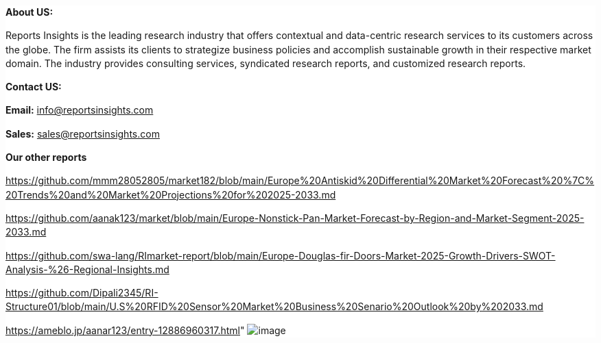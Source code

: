 <strong><strong>About US</strong>:</strong>

Reports Insights is the leading research industry that offers contextual and data-centric research services to its customers across the globe. The firm assists its clients to strategize business policies and accomplish sustainable growth in their respective market domain. The industry provides consulting services, syndicated research reports, and customized research reports.

<strong>Contact US:</strong>

<p class=""""><b>Email:</b> <a href=mailto:info@reportsinsights.com>info@reportsinsights.com</a></p>
<p class=""""><b>Sales:</b> <a href=mailto:sales@reportsinsights.com>sales@reportsinsights.com</a></p>

<strong>Our other reports</strong>

<a href=https://github.com/mmm28052805/market182/blob/main/Europe%20Antiskid%20Differential%20Market%20Forecast%20%7C%20Trends%20and%20Market%20Projections%20for%202025-2033.md>https://github.com/mmm28052805/market182/blob/main/Europe%20Antiskid%20Differential%20Market%20Forecast%20%7C%20Trends%20and%20Market%20Projections%20for%202025-2033.md</a>

<a href=https://github.com/aanak123/market/blob/main/Europe-Nonstick-Pan-Market-Forecast-by-Region-and-Market-Segment-2025-2033.md>https://github.com/aanak123/market/blob/main/Europe-Nonstick-Pan-Market-Forecast-by-Region-and-Market-Segment-2025-2033.md</a>

<a href=https://github.com/swa-lang/RImarket-report/blob/main/Europe-Douglas-fir-Doors-Market-2025-Growth-Drivers-SWOT-Analysis-%26-Regional-Insights.md>https://github.com/swa-lang/RImarket-report/blob/main/Europe-Douglas-fir-Doors-Market-2025-Growth-Drivers-SWOT-Analysis-%26-Regional-Insights.md</a>

<a href=https://github.com/Dipali2345/RI-Structure01/blob/main/U.S%20RFID%20Sensor%20Market%20Business%20Senario%20Outlook%20by%202033.md>https://github.com/Dipali2345/RI-Structure01/blob/main/U.S%20RFID%20Sensor%20Market%20Business%20Senario%20Outlook%20by%202033.md</a>

<a href=https://ameblo.jp/aanar123/entry-12886960317.html>https://ameblo.jp/aanar123/entry-12886960317.html</a>"
![image](https://github.com/user-attachments/assets/652872a7-2778-4475-9faf-87c49f76bb44)
